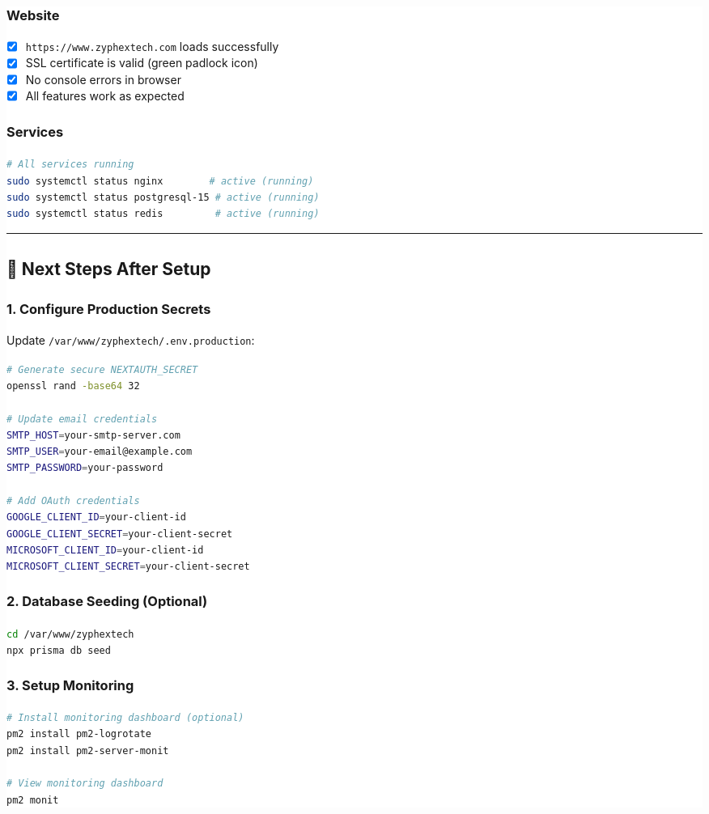 ### Website
- [x] `https://www.zyphextech.com` loads successfully
- [x] SSL certificate is valid (green padlock icon)
- [x] No console errors in browser
- [x] All features work as expected

### Services
```bash
# All services running
sudo systemctl status nginx        # active (running)
sudo systemctl status postgresql-15 # active (running)
sudo systemctl status redis         # active (running)
```

---

## 🚀 Next Steps After Setup

### 1. Configure Production Secrets

Update `/var/www/zyphextech/.env.production`:

```bash
# Generate secure NEXTAUTH_SECRET
openssl rand -base64 32

# Update email credentials
SMTP_HOST=your-smtp-server.com
SMTP_USER=your-email@example.com
SMTP_PASSWORD=your-password

# Add OAuth credentials
GOOGLE_CLIENT_ID=your-client-id
GOOGLE_CLIENT_SECRET=your-client-secret
MICROSOFT_CLIENT_ID=your-client-id
MICROSOFT_CLIENT_SECRET=your-client-secret
```

### 2. Database Seeding (Optional)

```bash
cd /var/www/zyphextech
npx prisma db seed
```

### 3. Setup Monitoring

```bash
# Install monitoring dashboard (optional)
pm2 install pm2-logrotate
pm2 install pm2-server-monit

# View monitoring dashboard
pm2 monit
```

